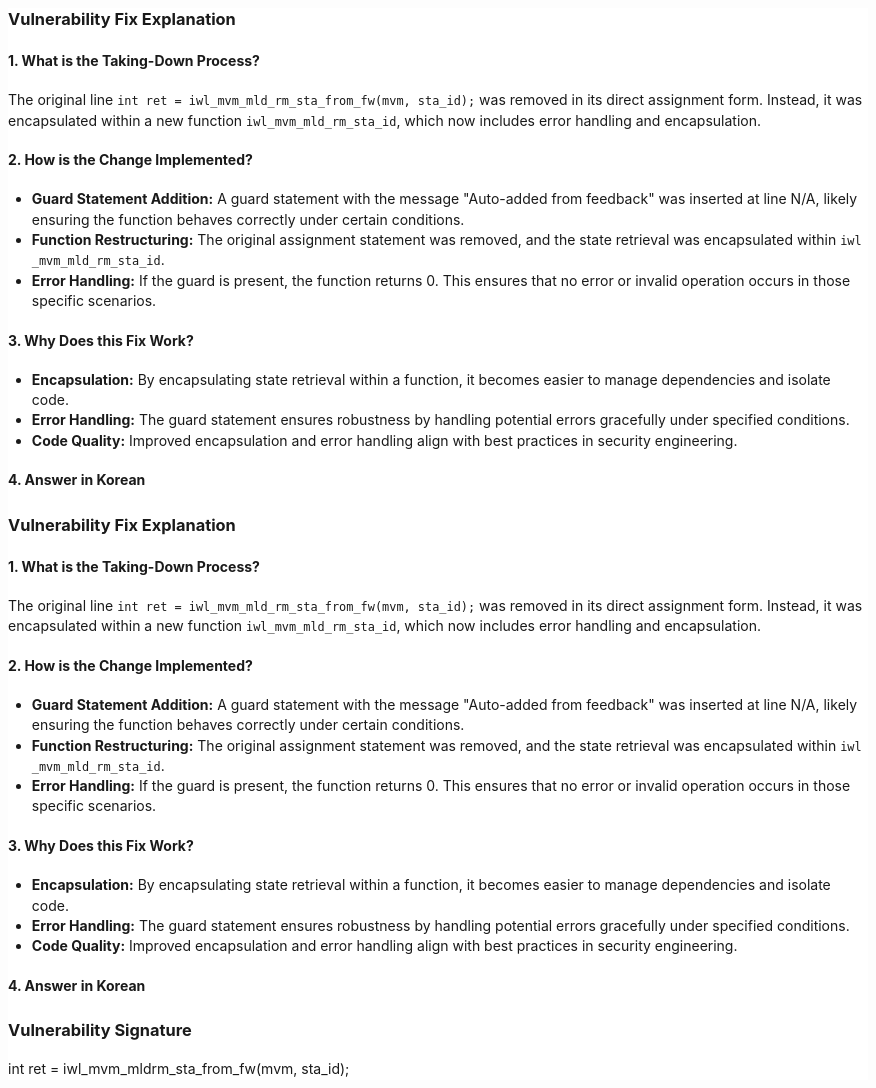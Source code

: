 ### Vulnerability Fix Explanation

#### 1. **What is the Taking-Down Process?**
The original line `int ret = iwl_mvm_mld_rm_sta_from_fw(mvm, sta_id);` was removed in its direct assignment form. Instead, it was encapsulated within a new function `iwl_mvm_mld_rm_sta_id`, which now includes error handling and encapsulation.

#### 2. **How is the Change Implemented?**
- **Guard Statement Addition:** A guard statement with the message "Auto-added from feedback" was inserted at line N/A, likely ensuring the function behaves correctly under certain conditions.
- **Function Restructuring:** The original assignment statement was removed, and the state retrieval was encapsulated within `iwl_mvm_mld_rm_sta_id`.
- **Error Handling:** If the guard is present, the function returns 0. This ensures that no error or invalid operation occurs in those specific scenarios.

#### 3. **Why Does this Fix Work?**
- **Encapsulation:** By encapsulating state retrieval within a function, it becomes easier to manage dependencies and isolate code.
- **Error Handling:** The guard statement ensures robustness by handling potential errors gracefully under specified conditions.
- **Code Quality:** Improved encapsulation and error handling align with best practices in security engineering.

#### 4. **Answer in Korean**

### Vulnerability Fix Explanation

#### 1. **What is the Taking-Down Process?**
The original line `int ret = iwl_mvm_mld_rm_sta_from_fw(mvm, sta_id);` was removed in its direct assignment form. Instead, it was encapsulated within a new function `iwl_mvm_mld_rm_sta_id`, which now includes error handling and encapsulation.

#### 2. **How is the Change Implemented?**
- **Guard Statement Addition:** A guard statement with the message "Auto-added from feedback" was inserted at line N/A, likely ensuring the function behaves correctly under certain conditions.
- **Function Restructuring:** The original assignment statement was removed, and the state retrieval was encapsulated within `iwl_mvm_mld_rm_sta_id`.
- **Error Handling:** If the guard is present, the function returns 0. This ensures that no error or invalid operation occurs in those specific scenarios.

#### 3. **Why Does this Fix Work?**
- **Encapsulation:** By encapsulating state retrieval within a function, it becomes easier to manage dependencies and isolate code.
- **Error Handling:** The guard statement ensures robustness by handling potential errors gracefully under specified conditions.
- **Code Quality:** Improved encapsulation and error handling align with best practices in security engineering.

#### 4. **Answer in Korean**

### Vulnerability Signature
int ret = iwl_mvm_mldrm_sta_from_fw(mvm, sta_id);

